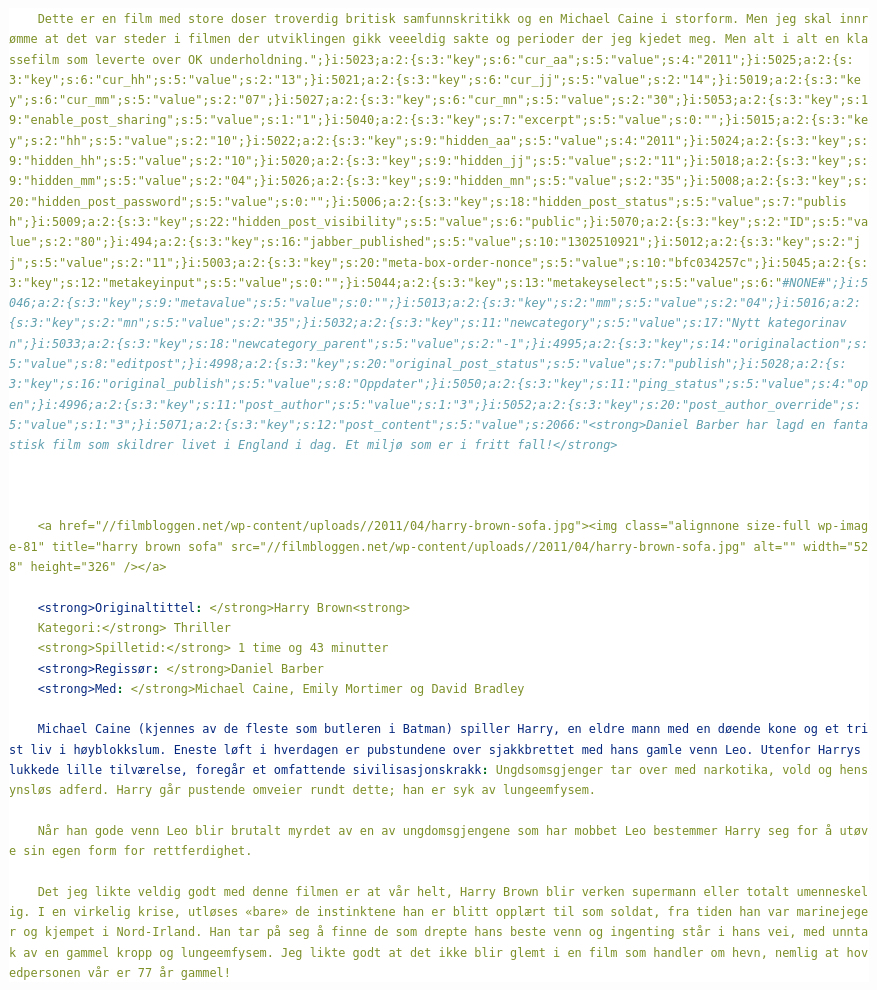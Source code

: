 ```yaml
    Dette er en film med store doser troverdig britisk samfunnskritikk og en Michael Caine i storform. Men jeg skal innrømme at det var steder i filmen der utviklingen gikk veeeldig sakte og perioder der jeg kjedet meg. Men alt i alt en klassefilm som leverte over OK underholdning.";}i:5023;a:2:{s:3:"key";s:6:"cur_aa";s:5:"value";s:4:"2011";}i:5025;a:2:{s:3:"key";s:6:"cur_hh";s:5:"value";s:2:"13";}i:5021;a:2:{s:3:"key";s:6:"cur_jj";s:5:"value";s:2:"14";}i:5019;a:2:{s:3:"key";s:6:"cur_mm";s:5:"value";s:2:"07";}i:5027;a:2:{s:3:"key";s:6:"cur_mn";s:5:"value";s:2:"30";}i:5053;a:2:{s:3:"key";s:19:"enable_post_sharing";s:5:"value";s:1:"1";}i:5040;a:2:{s:3:"key";s:7:"excerpt";s:5:"value";s:0:"";}i:5015;a:2:{s:3:"key";s:2:"hh";s:5:"value";s:2:"10";}i:5022;a:2:{s:3:"key";s:9:"hidden_aa";s:5:"value";s:4:"2011";}i:5024;a:2:{s:3:"key";s:9:"hidden_hh";s:5:"value";s:2:"10";}i:5020;a:2:{s:3:"key";s:9:"hidden_jj";s:5:"value";s:2:"11";}i:5018;a:2:{s:3:"key";s:9:"hidden_mm";s:5:"value";s:2:"04";}i:5026;a:2:{s:3:"key";s:9:"hidden_mn";s:5:"value";s:2:"35";}i:5008;a:2:{s:3:"key";s:20:"hidden_post_password";s:5:"value";s:0:"";}i:5006;a:2:{s:3:"key";s:18:"hidden_post_status";s:5:"value";s:7:"publish";}i:5009;a:2:{s:3:"key";s:22:"hidden_post_visibility";s:5:"value";s:6:"public";}i:5070;a:2:{s:3:"key";s:2:"ID";s:5:"value";s:2:"80";}i:494;a:2:{s:3:"key";s:16:"jabber_published";s:5:"value";s:10:"1302510921";}i:5012;a:2:{s:3:"key";s:2:"jj";s:5:"value";s:2:"11";}i:5003;a:2:{s:3:"key";s:20:"meta-box-order-nonce";s:5:"value";s:10:"bfc034257c";}i:5045;a:2:{s:3:"key";s:12:"metakeyinput";s:5:"value";s:0:"";}i:5044;a:2:{s:3:"key";s:13:"metakeyselect";s:5:"value";s:6:"#NONE#";}i:5046;a:2:{s:3:"key";s:9:"metavalue";s:5:"value";s:0:"";}i:5013;a:2:{s:3:"key";s:2:"mm";s:5:"value";s:2:"04";}i:5016;a:2:{s:3:"key";s:2:"mn";s:5:"value";s:2:"35";}i:5032;a:2:{s:3:"key";s:11:"newcategory";s:5:"value";s:17:"Nytt kategorinavn";}i:5033;a:2:{s:3:"key";s:18:"newcategory_parent";s:5:"value";s:2:"-1";}i:4995;a:2:{s:3:"key";s:14:"originalaction";s:5:"value";s:8:"editpost";}i:4998;a:2:{s:3:"key";s:20:"original_post_status";s:5:"value";s:7:"publish";}i:5028;a:2:{s:3:"key";s:16:"original_publish";s:5:"value";s:8:"Oppdater";}i:5050;a:2:{s:3:"key";s:11:"ping_status";s:5:"value";s:4:"open";}i:4996;a:2:{s:3:"key";s:11:"post_author";s:5:"value";s:1:"3";}i:5052;a:2:{s:3:"key";s:20:"post_author_override";s:5:"value";s:1:"3";}i:5071;a:2:{s:3:"key";s:12:"post_content";s:5:"value";s:2066:"<strong>Daniel Barber har lagd en fantastisk film som skildrer livet i England i dag. Et miljø som er i fritt fall!</strong>



    <a href="//filmbloggen.net/wp-content/uploads//2011/04/harry-brown-sofa.jpg"><img class="alignnone size-full wp-image-81" title="harry brown sofa" src="//filmbloggen.net/wp-content/uploads//2011/04/harry-brown-sofa.jpg" alt="" width="528" height="326" /></a>

    <strong>Originaltittel: </strong>Harry Brown<strong>
    Kategori:</strong> Thriller
    <strong>Spilletid:</strong> 1 time og 43 minutter
    <strong>Regissør: </strong>Daniel Barber
    <strong>Med: </strong>Michael Caine, Emily Mortimer og David Bradley

    Michael Caine (kjennes av de fleste som butleren i Batman) spiller Harry, en eldre mann med en døende kone og et trist liv i høyblokkslum. Eneste løft i hverdagen er pubstundene over sjakkbrettet med hans gamle venn Leo. Utenfor Harrys lukkede lille tilværelse, foregår et omfattende sivilisasjonskrakk: Ungdsomsgjenger tar over med narkotika, vold og hensynsløs adferd. Harry går pustende omveier rundt dette; han er syk av lungeemfysem.

    Når han gode venn Leo blir brutalt myrdet av en av ungdomsgjengene som har mobbet Leo bestemmer Harry seg for å utøve sin egen form for rettferdighet.

    Det jeg likte veldig godt med denne filmen er at vår helt, Harry Brown blir verken supermann eller totalt umenneskelig. I en virkelig krise, utløses «bare» de instinktene han er blitt opplært til som soldat, fra tiden han var marinejeger og kjempet i Nord-Irland. Han tar på seg å finne de som drepte hans beste venn og ingenting står i hans vei, med unntak av en gammel kropp og lungeemfysem. Jeg likte godt at det ikke blir glemt i en film som handler om hevn, nemlig at hovedpersonen vår er 77 år gammel!

```